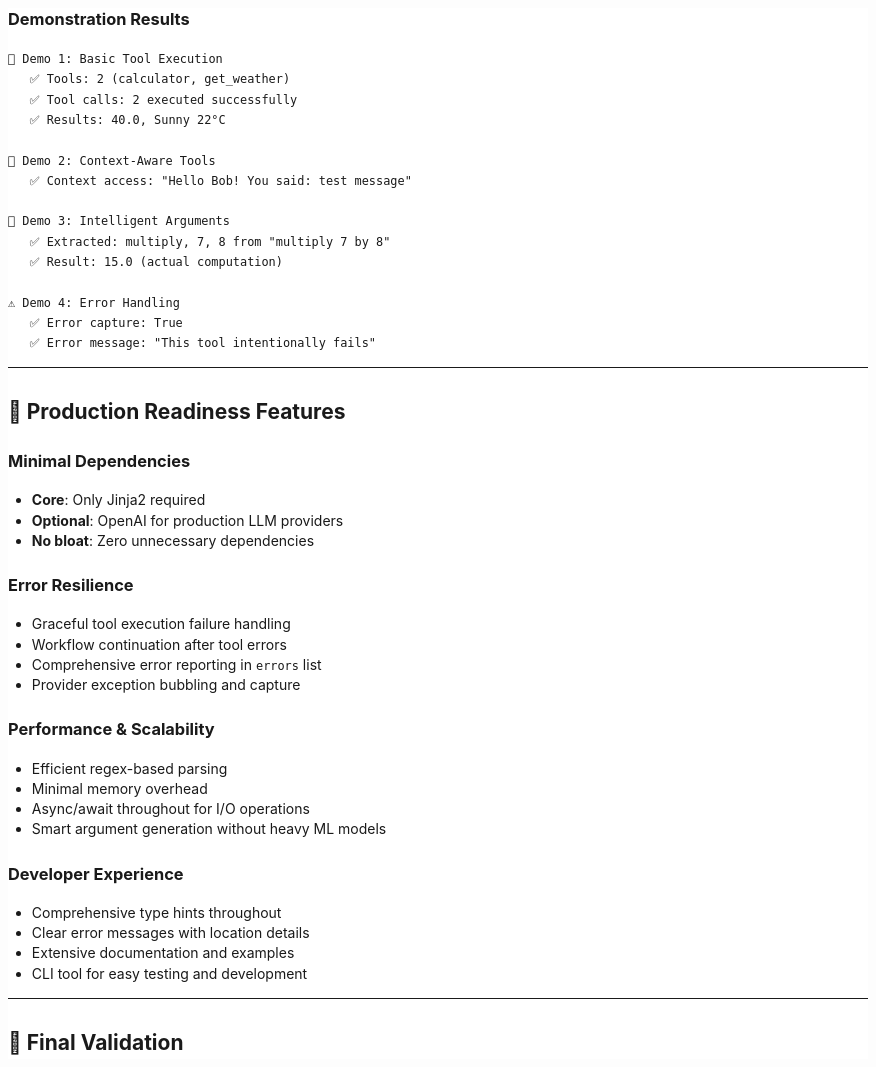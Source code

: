 ### Demonstration Results
```
🔧 Demo 1: Basic Tool Execution
   ✅ Tools: 2 (calculator, get_weather)
   ✅ Tool calls: 2 executed successfully
   ✅ Results: 40.0, Sunny 22°C

🎯 Demo 2: Context-Aware Tools  
   ✅ Context access: "Hello Bob! You said: test message"

🧠 Demo 3: Intelligent Arguments
   ✅ Extracted: multiply, 7, 8 from "multiply 7 by 8"
   ✅ Result: 15.0 (actual computation)

⚠️ Demo 4: Error Handling
   ✅ Error capture: True
   ✅ Error message: "This tool intentionally fails"
```

---

## 🌟 Production Readiness Features

### Minimal Dependencies
- **Core**: Only Jinja2 required
- **Optional**: OpenAI for production LLM providers
- **No bloat**: Zero unnecessary dependencies

### Error Resilience
- Graceful tool execution failure handling
- Workflow continuation after tool errors
- Comprehensive error reporting in `errors` list
- Provider exception bubbling and capture

### Performance & Scalability
- Efficient regex-based parsing
- Minimal memory overhead
- Async/await throughout for I/O operations
- Smart argument generation without heavy ML models

### Developer Experience
- Comprehensive type hints throughout
- Clear error messages with location details
- Extensive documentation and examples
- CLI tool for easy testing and development

---

## 🎉 Final Validation
